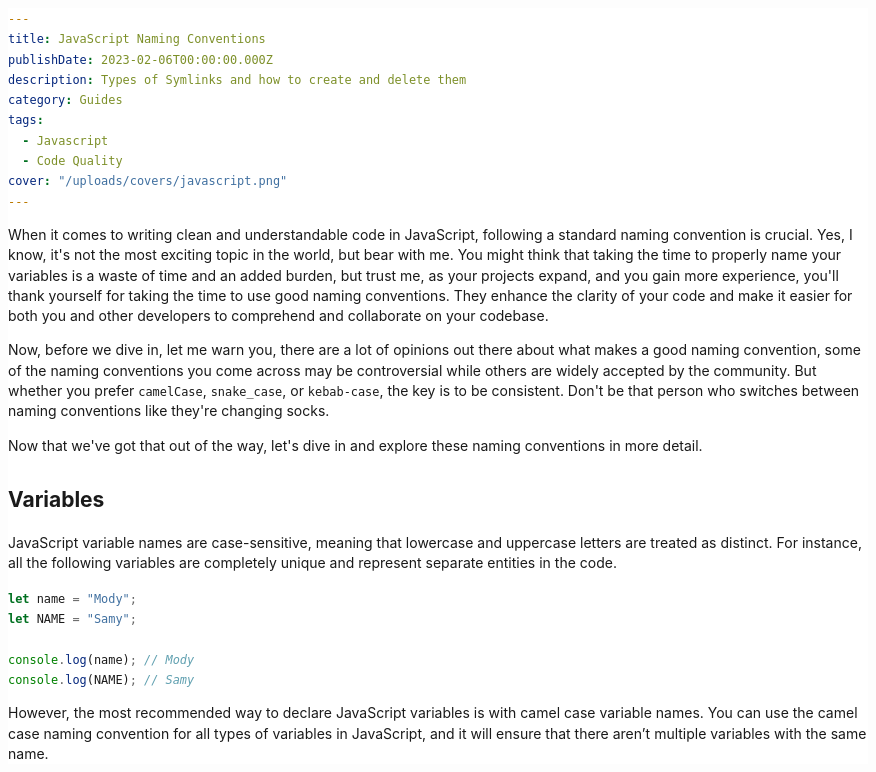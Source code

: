 ```yaml
---
title: JavaScript Naming Conventions
publishDate: 2023-02-06T00:00:00.000Z
description: Types of Symlinks and how to create and delete them
category: Guides
tags:
  - Javascript
  - Code Quality
cover: "/uploads/covers/javascript.png"
---
```


When it comes to writing clean and understandable code in JavaScript, following a standard naming convention is crucial.
Yes, I know, it's not the most exciting topic in the world, but bear with me. You might think that taking the time to
properly name your variables is a waste of time and an added burden, but trust me, as your projects expand, and you gain
more experience, you'll thank yourself for taking the time to use good naming conventions.
They enhance the clarity of your code and make it easier for both you and other developers to comprehend and collaborate
on your codebase.

Now, before we dive in, let me warn you, there are a lot of opinions out there about what makes a good naming
convention, some of the naming conventions you come across may be controversial while others are widely accepted by the
community. But whether you prefer `camelCase`, `snake_case`, or `kebab-case`, the key is to be consistent. Don't be that
person who switches between naming conventions like they're changing socks.

Now that we've got that out of the way, let's dive in and explore these naming conventions in more detail.

## Variables

JavaScript variable names are case-sensitive, meaning that lowercase and uppercase letters are treated as distinct.
For instance, all the following variables are completely unique and represent separate entities in the code.

```js
let name = "Mody";
let NAME = "Samy";

console.log(name); // Mody
console.log(NAME); // Samy
```

However, the most recommended way to declare JavaScript variables is with camel case variable names. You can use the
camel case naming convention for all types of variables in JavaScript, and it will ensure that there aren’t multiple
variables with the same name.
